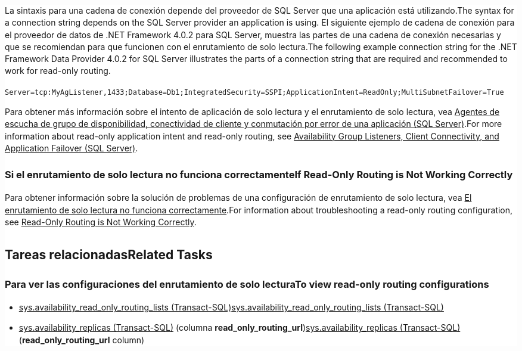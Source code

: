  <span data-ttu-id="f325f-197">La sintaxis para una cadena de conexión depende del proveedor de SQL Server que una aplicación está utilizando.</span><span class="sxs-lookup"><span data-stu-id="f325f-197">The syntax for a connection string depends on the SQL Server provider an application is using.</span></span> <span data-ttu-id="f325f-198">El siguiente ejemplo de cadena de conexión para el proveedor de datos de .NET Framework 4.0.2 para SQL Server, muestra las partes de una cadena de conexión necesarias y que se recomiendan para que funcionen con el enrutamiento de solo lectura.</span><span class="sxs-lookup"><span data-stu-id="f325f-198">The following example connection string for the .NET Framework Data Provider 4.0.2 for SQL Server illustrates the parts of a connection string that are required and recommended to work for read-only routing.</span></span>  
  
```  
Server=tcp:MyAgListener,1433;Database=Db1;IntegratedSecurity=SSPI;ApplicationIntent=ReadOnly;MultiSubnetFailover=True  
```  
  
 <span data-ttu-id="f325f-199">Para obtener más información sobre el intento de aplicación de solo lectura y el enrutamiento de solo lectura, vea [Agentes de escucha de grupo de disponibilidad, conectividad de cliente y conmutación por error de una aplicación &#40;SQL Server&#41;](../../listeners-client-connectivity-application-failover.md).</span><span class="sxs-lookup"><span data-stu-id="f325f-199">For more information about read-only application intent and read-only routing, see [Availability Group Listeners, Client Connectivity, and Application Failover &#40;SQL Server&#41;](../../listeners-client-connectivity-application-failover.md).</span></span>  
  
### <a name="if-read-only-routing-is-not-working-correctly"></a><span data-ttu-id="f325f-200">Si el enrutamiento de solo lectura no funciona correctamente</span><span class="sxs-lookup"><span data-stu-id="f325f-200">If Read-Only Routing is Not Working Correctly</span></span>  
 <span data-ttu-id="f325f-201">Para obtener información sobre la solución de problemas de una configuración de enrutamiento de solo lectura, vea [El enrutamiento de solo lectura no funciona correctamente](troubleshoot-always-on-availability-groups-configuration-sql-server.md).</span><span class="sxs-lookup"><span data-stu-id="f325f-201">For information about troubleshooting a read-only routing configuration, see [Read-Only Routing is Not Working Correctly](troubleshoot-always-on-availability-groups-configuration-sql-server.md).</span></span>  
  
##  <a name="related-tasks"></a><a name="RelatedTasks"></a> <span data-ttu-id="f325f-202">Tareas relacionadas</span><span class="sxs-lookup"><span data-stu-id="f325f-202">Related Tasks</span></span>  

### <a name="to-view-read-only-routing-configurations"></a><span data-ttu-id="f325f-203">Para ver las configuraciones del enrutamiento de solo lectura</span><span class="sxs-lookup"><span data-stu-id="f325f-203">To view read-only routing configurations</span></span>
  
-   [<span data-ttu-id="f325f-204">sys.availability_read_only_routing_lists &#40;Transact-SQL&#41;</span><span class="sxs-lookup"><span data-stu-id="f325f-204">sys.availability_read_only_routing_lists &#40;Transact-SQL&#41;</span></span>](/sql/relational-databases/system-catalog-views/sys-availability-read-only-routing-lists-transact-sql)  
  
-   <span data-ttu-id="f325f-205">[sys.availability_replicas &#40;Transact-SQL&#41;](/sql/relational-databases/system-catalog-views/sys-availability-replicas-transact-sql) (columna **read_only_routing_url**)</span><span class="sxs-lookup"><span data-stu-id="f325f-205">[sys.availability_replicas &#40;Transact-SQL&#41;](/sql/relational-databases/system-catalog-views/sys-availability-replicas-transact-sql) (**read_only_routing_url** column)</span></span>  
  